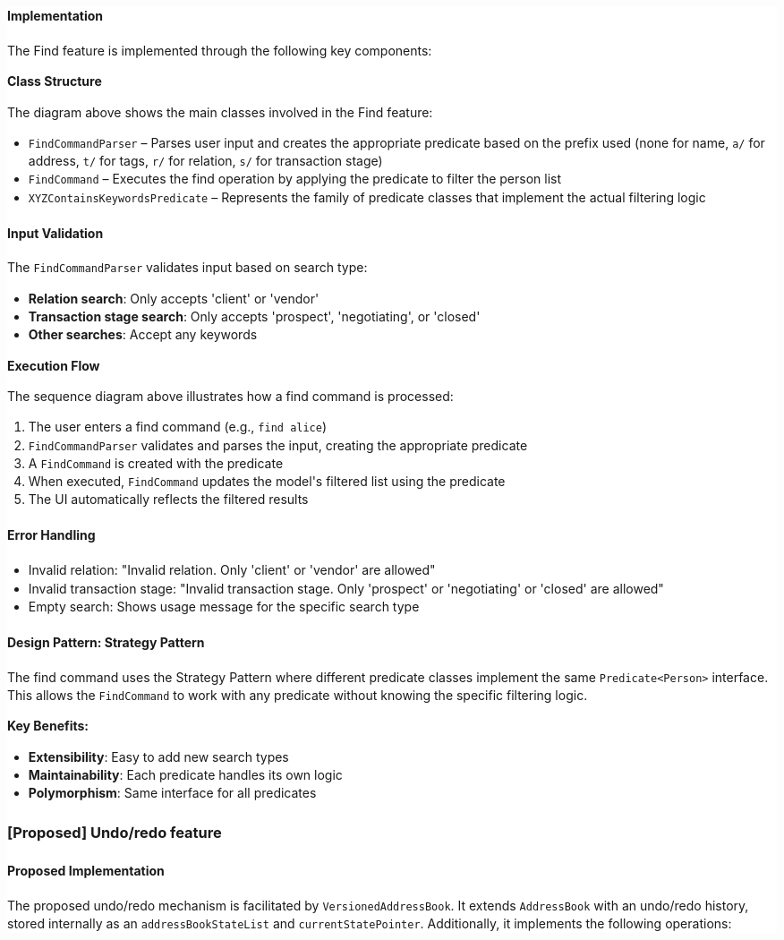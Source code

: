 #### Implementation

The Find feature is implemented through the following key components:

**Class Structure**

<puml src="diagrams/find/FindClass.puml" width="550"/>

The diagram above shows the main classes involved in the Find feature:
* `FindCommandParser` – Parses user input and creates the appropriate predicate based on the prefix used (none for name, `a/` for address, `t/` for tags, `r/` for relation, `s/` for transaction stage)
* `FindCommand` – Executes the find operation by applying the predicate to filter the person list
* `XYZContainsKeywordsPredicate` – Represents the family of predicate classes that implement the actual filtering logic

#### Input Validation
The `FindCommandParser` validates input based on search type:
* **Relation search**: Only accepts 'client' or 'vendor'
* **Transaction stage search**: Only accepts 'prospect', 'negotiating', or 'closed'
* **Other searches**: Accept any keywords

**Execution Flow**

<puml src="diagrams/find/FindSequence.puml" width="620"/>

The sequence diagram above illustrates how a find command is processed:

1. The user enters a find command (e.g., `find alice`)
2. `FindCommandParser` validates and parses the input, creating the appropriate predicate
3. A `FindCommand` is created with the predicate
4. When executed, `FindCommand` updates the model's filtered list using the predicate
5. The UI automatically reflects the filtered results

#### Error Handling
* Invalid relation: "Invalid relation. Only 'client' or 'vendor' are allowed"
* Invalid transaction stage: "Invalid transaction stage. Only 'prospect' or 'negotiating' or 'closed' are allowed"
* Empty search: Shows usage message for the specific search type

#### Design Pattern: Strategy Pattern
The find command uses the Strategy Pattern where different predicate classes implement the same `Predicate<Person>` interface. This allows the `FindCommand` to work with any predicate without knowing the specific filtering logic.

**Key Benefits:**
* **Extensibility**: Easy to add new search types
* **Maintainability**: Each predicate handles its own logic
* **Polymorphism**: Same interface for all predicates

### \[Proposed\] Undo/redo feature

#### Proposed Implementation

The proposed undo/redo mechanism is facilitated by `VersionedAddressBook`. It extends `AddressBook` with an undo/redo history, stored internally as an `addressBookStateList` and `currentStatePointer`. Additionally, it implements the following operations:
